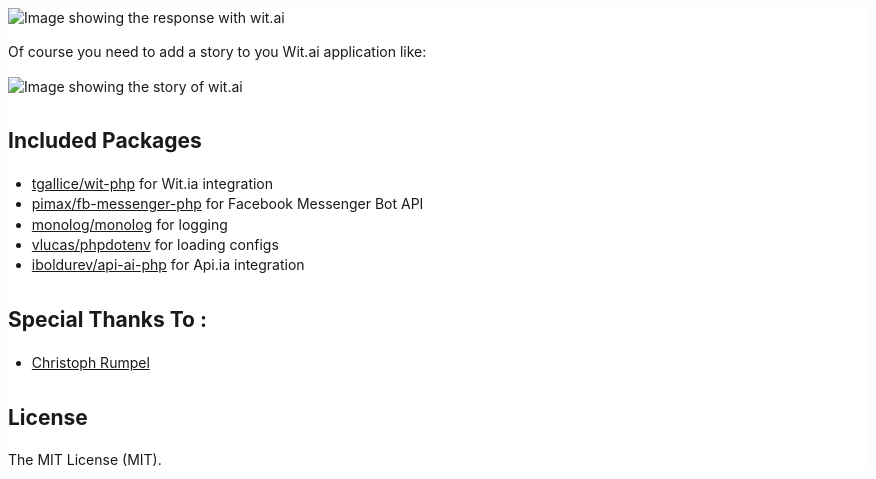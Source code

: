 
![Image showing the response with wit.ai](http://screenshots.nomoreencore.com/chatbot_witai_response.png)

Of course you need to add a story to you Wit.ai application like:

![Image showing the story of wit.ai](http://screenshots.nomoreencore.com/chatbot_witai_story.png)

## Included Packages
* [tgallice/wit-php](https://github.com/tgallice/wit-php) for Wit.ia integration
* [pimax/fb-messenger-php](https://github.com/pimax/fb-messenger-php) for Facebook Messenger Bot API
* [monolog/monolog](https://github.com/Seldaek/monolog) for logging
* [vlucas/phpdotenv](https://github.com/vlucas/phpdotenv) for loading configs
* [iboldurev/api-ai-php](https://github.com/iboldurev/api-ai-php) for Api.ia integration

## Special Thanks To :
* [Christoph Rumpel](https://github.com/christophrumpel/chatbot-php-boilerplate)

## License

The MIT License (MIT).


[PSR-1]: https://github.com/php-fig/fig-standards/blob/master/accepted/PSR-1-basic-coding-standard.md
[PSR-2]: https://github.com/php-fig/fig-standards/blob/master/accepted/PSR-2-coding-style-guide.md
